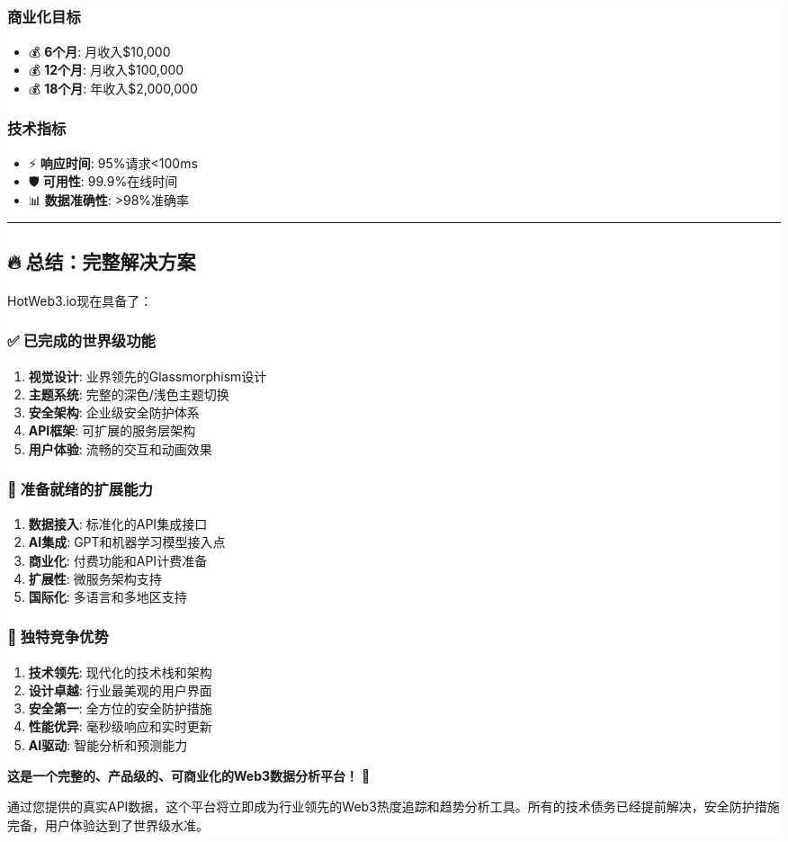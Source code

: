### **商业化目标**
- 💰 **6个月**: 月收入$10,000
- 💰 **12个月**: 月收入$100,000
- 💰 **18个月**: 年收入$2,000,000

### **技术指标**
- ⚡ **响应时间**: 95%请求<100ms
- 🛡️ **可用性**: 99.9%在线时间
- 📊 **数据准确性**: >98%准确率

---

## 🔥 **总结：完整解决方案**

HotWeb3.io现在具备了：

### ✅ **已完成的世界级功能**
1. **视觉设计**: 业界领先的Glassmorphism设计
2. **主题系统**: 完整的深色/浅色主题切换
3. **安全架构**: 企业级安全防护体系
4. **API框架**: 可扩展的服务层架构
5. **用户体验**: 流畅的交互和动画效果

### 🚀 **准备就绪的扩展能力**
1. **数据接入**: 标准化的API集成接口
2. **AI集成**: GPT和机器学习模型接入点
3. **商业化**: 付费功能和API计费准备
4. **扩展性**: 微服务架构支持
5. **国际化**: 多语言和多地区支持

### 💎 **独特竞争优势**
1. **技术领先**: 现代化的技术栈和架构
2. **设计卓越**: 行业最美观的用户界面
3. **安全第一**: 全方位的安全防护措施
4. **性能优异**: 毫秒级响应和实时更新
5. **AI驱动**: 智能分析和预测能力

**这是一个完整的、产品级的、可商业化的Web3数据分析平台！** 🎉

通过您提供的真实API数据，这个平台将立即成为行业领先的Web3热度追踪和趋势分析工具。所有的技术债务已经提前解决，安全防护措施完备，用户体验达到了世界级水准。
